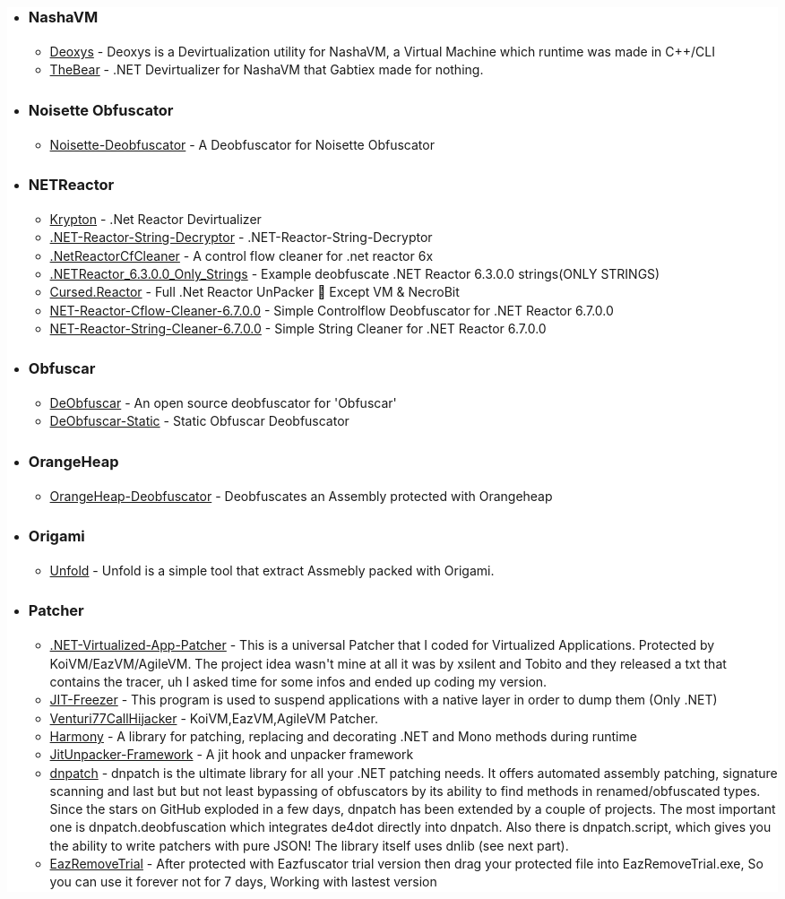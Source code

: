 - ### NashaVM
  - [Deoxys](https://github.com/StackUnderflowRE/Deoxys) - Deoxys is a Devirtualization utility for NashaVM, a Virtual Machine which runtime was made in C++/CLI 
  - [TheBear](https://github.com/GabTeix/TheBear) - .NET Devirtualizer for NashaVM that Gabtiex made for nothing.

- ### Noisette Obfuscator
  - [Noisette-Deobfuscator](https://github.com/Rhotav/Noisette-Deobfuscator) - A Deobfuscator for Noisette Obfuscator

- ### NETReactor
  - [Krypton](https://github.com/TobitoFatitoRE/Krypton) - .Net Reactor Devirtualizer
  - [.NET-Reactor-String-Decryptor](https://github.com/robert169/.NET-Reactor-String-Decryptor) - .NET-Reactor-String-Decryptor
  - [.NetReactorCfCleaner](https://github.com/SychicBoy/.NetReactorCfCleaner) - A control flow cleaner for .net reactor 6x
  - [.NETReactor_6.3.0.0_Only_Strings](https://github.com/DarkBullNull/.NETReactor_6.3.0.0_Only_Strings) - Example deobfuscate .NET Reactor 6.3.0.0 strings(ONLY STRINGS)
  - [Cursed.Reactor](https://github.com/CursedLand/Cursed.Reactor) - Full .Net Reactor UnPacker 🙂 Except VM & NecroBit 
  - [NET-Reactor-Cflow-Cleaner-6.7.0.0](https://github.com/Hussaryn/NET-Reactor-Cflow-Cleaner-6.7.0.0) - Simple Controlflow Deobfuscator for .NET Reactor 6.7.0.0
  - [NET-Reactor-String-Cleaner-6.7.0.0](https://github.com/Hussaryn/NET-Reactor-String-Cleaner-6.7.0.0) - Simple String Cleaner for .NET Reactor 6.7.0.0
                                                                                                                           
- ### Obfuscar
  - [DeObfuscar](https://github.com/XenocodeRCE/DEObfuscar) - An open source deobfuscator for 'Obfuscar'
  - [DeObfuscar-Static](https://github.com/DarkObb/DeObfuscar-Static) - Static Obfuscar Deobfuscator 

- ### OrangeHeap
  - [OrangeHeap-Deobfuscator](https://github.com/netlool/OrangeHeap-Deobfuscator) - Deobfuscates an Assembly protected with Orangeheap

- ### Origami
  - [Unfold](https://github.com/NSDCode/Unfold) - Unfold is a simple tool that extract Assmebly packed with Origami.

- ### Patcher
  - [.NET-Virtualized-App-Patcher](https://github.com/ForlaxPy/.NET-Virtualized-Apps-Patcher) - This is a universal Patcher that I coded for Virtualized Applications. Protected by KoiVM/EazVM/AgileVM. The project idea wasn't mine at all it was by xsilent and Tobito and they released a txt that contains the tracer, uh I asked time for some infos and ended up coding my version.
  - [JIT-Freezer](https://github.com/ZrCulillo/JIT-Freezer) - This program is used to suspend applications with a native layer in order to dump them (Only .NET)
  - [Venturi77CallHijacker](https://github.com/TobitoFatitoNulled/Venturi77CallHijacker) - KoiVM,EazVM,AgileVM Patcher.
  - [Harmony](https://github.com/pardeike/Harmony) - A library for patching, replacing and decorating .NET and Mono methods during runtime
  - [JitUnpacker-Framework](https://github.com/wwh1004/JitUnpacker-Framework) - A jit hook and unpacker framework
  - [dnpatch](https://github.com/ioncodes/dnpatch) - dnpatch is the ultimate library for all your .NET patching needs. It offers automated assembly patching, signature scanning and last but but not least bypassing of obfuscators by its ability to find methods in renamed/obfuscated types. Since the stars on GitHub exploded in a few days, dnpatch has been extended by a couple of projects. The most important one is dnpatch.deobfuscation which integrates de4dot directly into dnpatch. Also there is dnpatch.script, which gives you the ability to write patchers with pure JSON! The library itself uses dnlib (see next part).
  - [EazRemoveTrial](https://github.com/M4doT/EazRemoveTrial) - After protected with Eazfuscator trial version then drag your protected file into EazRemoveTrial.exe, So you can use it forever not for 7 days, Working with lastest version
